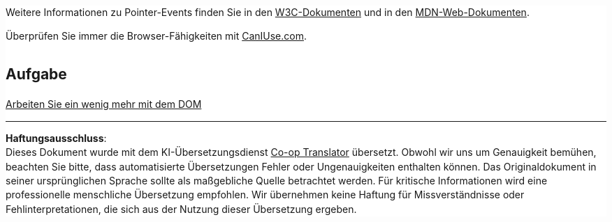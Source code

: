 Weitere Informationen zu Pointer-Events finden Sie in den [W3C-Dokumenten](https://www.w3.org/TR/pointerevents1/) und in den [MDN-Web-Dokumenten](https://developer.mozilla.org/docs/Web/API/Pointer_events).

Überprüfen Sie immer die Browser-Fähigkeiten mit [CanIUse.com](https://caniuse.com/).

## Aufgabe

[Arbeiten Sie ein wenig mehr mit dem DOM](assignment.md)

---

**Haftungsausschluss**:  
Dieses Dokument wurde mit dem KI-Übersetzungsdienst [Co-op Translator](https://github.com/Azure/co-op-translator) übersetzt. Obwohl wir uns um Genauigkeit bemühen, beachten Sie bitte, dass automatisierte Übersetzungen Fehler oder Ungenauigkeiten enthalten können. Das Originaldokument in seiner ursprünglichen Sprache sollte als maßgebliche Quelle betrachtet werden. Für kritische Informationen wird eine professionelle menschliche Übersetzung empfohlen. Wir übernehmen keine Haftung für Missverständnisse oder Fehlinterpretationen, die sich aus der Nutzung dieser Übersetzung ergeben.